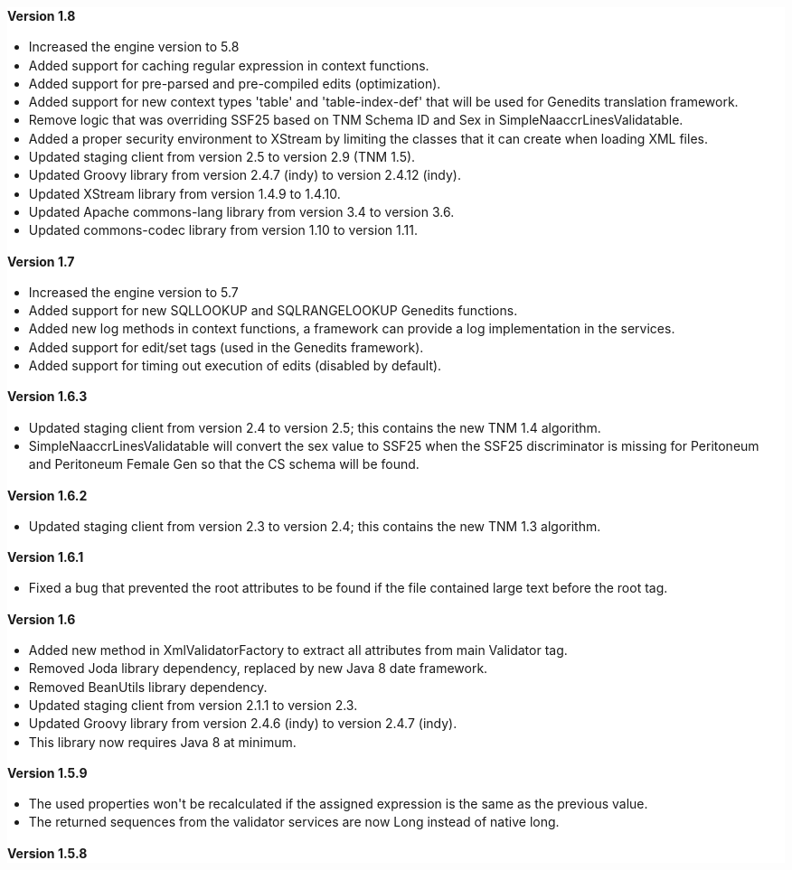 **Version 1.8**

- Increased the engine version to 5.8
- Added support for caching regular expression in context functions.
- Added support for pre-parsed and pre-compiled edits (optimization).
- Added support for new context types 'table' and 'table-index-def' that will be used for Genedits translation framework.
- Remove logic that was overriding SSF25 based on TNM Schema ID and Sex in SimpleNaaccrLinesValidatable.
- Added a proper security environment to XStream by limiting the classes that it can create when loading XML files.
- Updated staging client from version 2.5 to version 2.9 (TNM 1.5).
- Updated Groovy library from version 2.4.7 (indy) to version 2.4.12 (indy).
- Updated XStream library from version 1.4.9 to 1.4.10.
- Updated Apache commons-lang library from version 3.4 to version 3.6.
- Updated commons-codec library from version 1.10 to version 1.11.

**Version 1.7**

- Increased the engine version to 5.7
- Added support for new SQLLOOKUP and SQLRANGELOOKUP Genedits functions.
- Added new log methods in context functions, a framework can provide a log implementation in the services.
- Added support for edit/set tags (used in the Genedits framework).
- Added support for timing out execution of edits (disabled by default).

**Version 1.6.3**

- Updated staging client from version 2.4 to version 2.5; this contains the new TNM 1.4 algorithm. 
- SimpleNaaccrLinesValidatable will convert the sex value to SSF25 when the SSF25 discriminator is missing for Peritoneum and Peritoneum Female Gen so that the CS schema will be found.

**Version 1.6.2**

- Updated staging client from version 2.3 to version 2.4; this contains the new TNM 1.3 algorithm.

**Version 1.6.1**

- Fixed a bug that prevented the root attributes to be found if the file contained large text before the root tag.

**Version 1.6**

- Added new method in XmlValidatorFactory to extract all attributes from main Validator tag.
- Removed Joda library dependency, replaced by new Java 8 date framework.
- Removed BeanUtils library dependency.
- Updated staging client from version 2.1.1 to version 2.3.
- Updated Groovy library from version 2.4.6 (indy) to version 2.4.7 (indy).
- This library now requires Java 8 at minimum.

**Version 1.5.9**

- The used properties won't be recalculated if the assigned expression is the same as the previous value.
- The returned sequences from the validator services are now Long instead of native long.

**Version 1.5.8**
